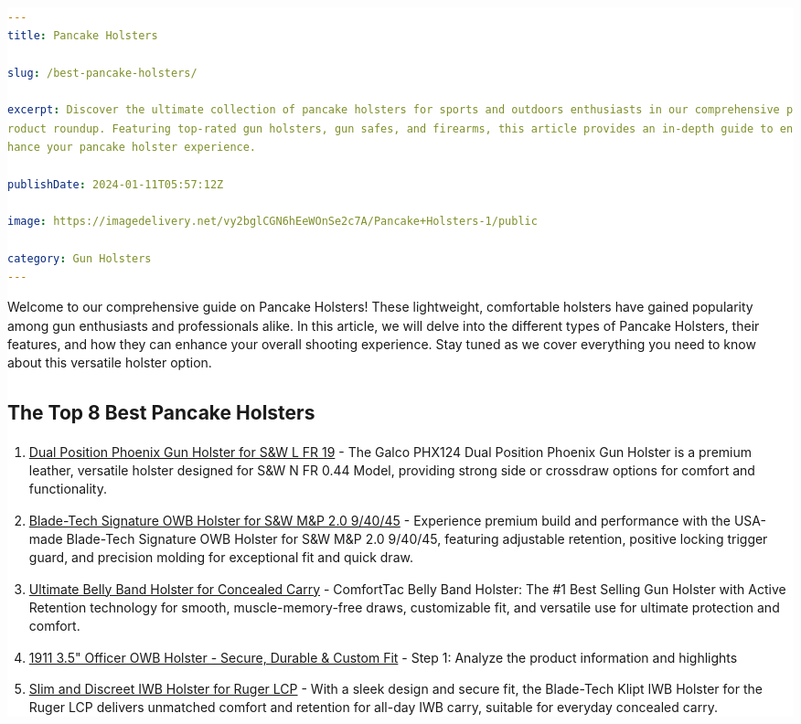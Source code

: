 ```yaml
---
title: Pancake Holsters

slug: /best-pancake-holsters/

excerpt: Discover the ultimate collection of pancake holsters for sports and outdoors enthusiasts in our comprehensive product roundup. Featuring top-rated gun holsters, gun safes, and firearms, this article provides an in-depth guide to enhance your pancake holster experience.

publishDate: 2024-01-11T05:57:12Z

image: https://imagedelivery.net/vy2bglCGN6hEeWOnSe2c7A/Pancake+Holsters-1/public

category: Gun Holsters
---
```


Welcome to our comprehensive guide on Pancake Holsters! These lightweight, comfortable holsters have gained popularity among gun enthusiasts and professionals alike. In this article, we will delve into the different types of Pancake Holsters, their features, and how they can enhance your overall shooting experience. Stay tuned as we cover everything you need to know about this versatile holster option.

## The Top 8 Best Pancake Holsters

1. [Dual Position Phoenix Gun Holster for S&W L FR 19](https://serp.ly/@universityofguns/amazon/pancake-holsters?utm_source=universityofguns&utm_medium=website&utm_campaign=universityofguns.com&utm_content=pancake-holsters&utm_term=dual-position-phoenix-gun-holster-for-sw-l-fr-19) - The Galco PHX124 Dual Position Phoenix Gun Holster is a premium leather, versatile holster designed for S&W N FR 0.44 Model, providing strong side or crossdraw options for comfort and functionality.

2. [Blade-Tech Signature OWB Holster for S&W M&P 2.0 9/40/45](https://serp.ly/@universityofguns/amazon/pancake-holsters?utm_source=universityofguns&utm_medium=website&utm_campaign=universityofguns.com&utm_content=pancake-holsters&utm_term=blade-tech-signature-owb-holster-for-sw-mp-20-94045) - Experience premium build and performance with the USA-made Blade-Tech Signature OWB Holster for S&W M&P 2.0 9/40/45, featuring adjustable retention, positive locking trigger guard, and precision molding for exceptional fit and quick draw.

3. [Ultimate Belly Band Holster for Concealed Carry](https://serp.ly/@universityofguns/amazon/pancake-holsters?utm_source=universityofguns&utm_medium=website&utm_campaign=universityofguns.com&utm_content=pancake-holsters&utm_term=ultimate-belly-band-holster-for-concealed-carry) - ComfortTac Belly Band Holster: The #1 Best Selling Gun Holster with Active Retention technology for smooth, muscle-memory-free draws, customizable fit, and versatile use for ultimate protection and comfort.

4. [1911 3.5" Officer OWB Holster - Secure, Durable & Custom Fit](https://serp.ly/@universityofguns/amazon/pancake-holsters?utm_source=universityofguns&utm_medium=website&utm_campaign=universityofguns.com&utm_content=pancake-holsters&utm_term=1911-35-officer-owb-holster-secure-durable-custom-fit) - Step 1: Analyze the product information and highlights

5. [Slim and Discreet IWB Holster for Ruger LCP](https://serp.ly/@universityofguns/amazon/pancake-holsters?utm_source=universityofguns&utm_medium=website&utm_campaign=universityofguns.com&utm_content=pancake-holsters&utm_term=slim-and-discreet-iwb-holster-for-ruger-lcp) - With a sleek design and secure fit, the Blade-Tech Klipt IWB Holster for the Ruger LCP delivers unmatched comfort and retention for all-day IWB carry, suitable for everyday concealed carry.
